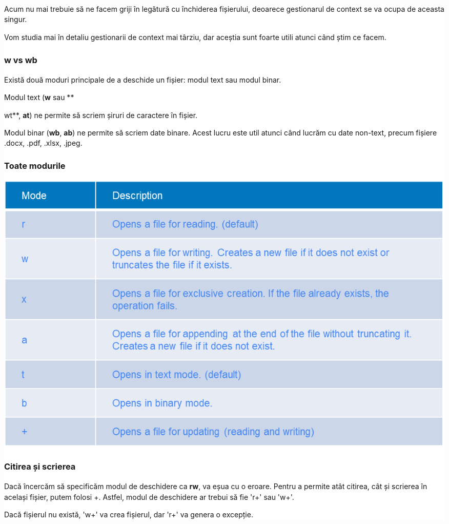 Acum nu mai trebuie să ne facem griji în legătură cu închiderea fișierului, deoarece gestionarul de context se va ocupa de aceasta singur.

Vom studia mai în detaliu gestionarii de context mai târziu, dar aceștia sunt foarte utili atunci când știm ce facem.

### w vs wb

Există două moduri principale de a deschide un fișier: modul text sau modul binar.

Modul text (**w** sau **

wt**, **at**) ne permite să scriem șiruri de caractere în fișier.

Modul binar (**wb**, **ab**) ne permite să scriem date binare. Acest lucru este util atunci când lucrăm cu date non-text, precum fișiere .docx, .pdf, .xlsx, .jpeg.

### Toate modurile

![img.png](img.png)

### Citirea și scrierea

Dacă încercăm să specificăm modul de deschidere ca **rw**, va eșua cu o eroare. Pentru a permite atât citirea, cât și scrierea în același fișier, putem folosi +. Astfel, modul de deschidere ar trebui să fie 'r+' sau 'w+'.

Dacă fișierul nu există, 'w+' va crea fișierul, dar 'r+' va genera o excepție.
